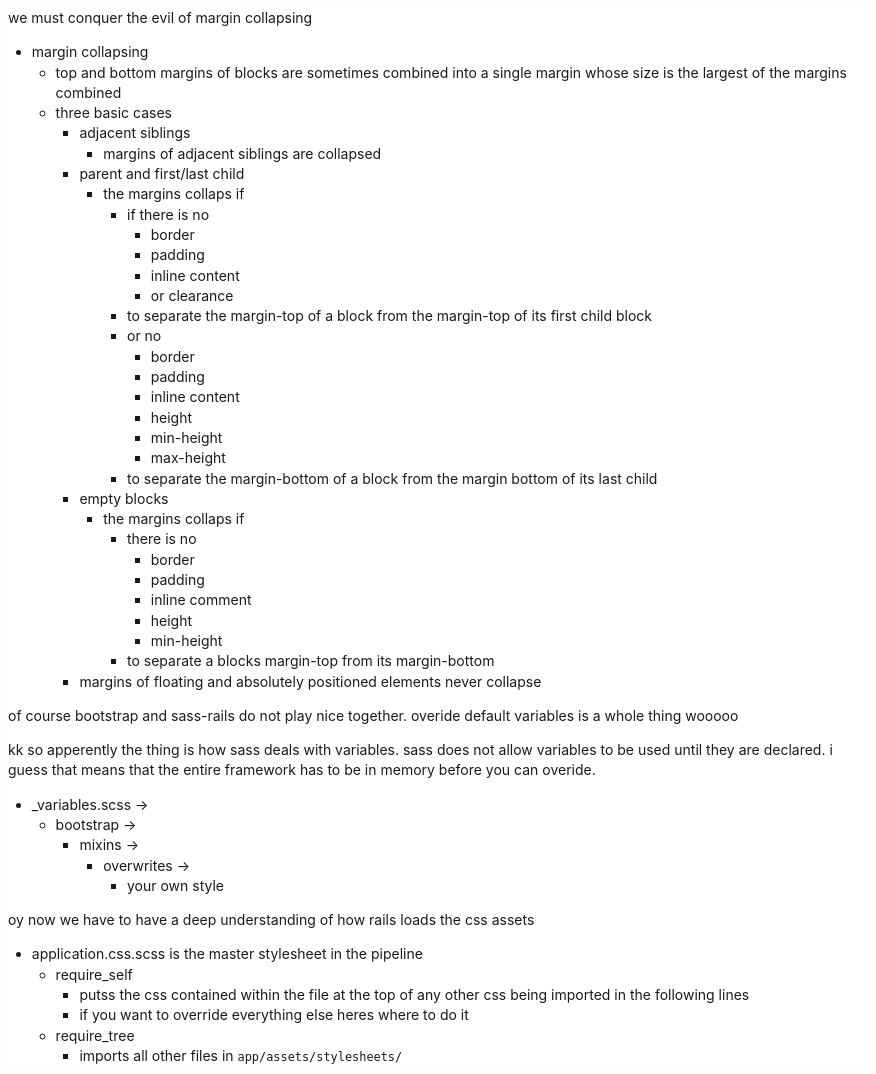  we must conquer the evil of margin collapsing 

* margin collapsing 
	* top and bottom margins of blocks are sometimes combined into a single margin whose size is the largest of the margins combined 
	* three basic cases 
		* adjacent siblings 
			* margins of adjacent siblings are collapsed 
		* parent and first/last child
			* the margins collaps if
				* if there is no 
					* border 
					* padding 
					* inline content 
					* or clearance 
				* to separate the margin-top of a block from the margin-top of its first child block 
				* or no 
					* border
					* padding
					* inline content
					* height	
					* min-height	
					* max-height 	
				* to separate the margin-bottom of a block from the margin bottom of its last child 
		* empty blocks 
			* the margins collaps if 
				* there is no 
					* border
					* padding 
					* inline comment 
					* height 
					* min-height 
				* to separate a blocks margin-top from its margin-bottom 
		* margins of floating and absolutely positioned elements never collapse	
				
of course bootstrap and sass-rails do not play nice together. overide default variables is a whole thing wooooo

kk so apperently the thing is how sass deals with variables. sass does not allow variables to be used until they are declared. i guess that means that the entire framework has to be in memory before you can overide. 

* _variables.scss ->
	* bootstrap ->
		* mixins ->
			* overwrites -> 
				* your own style 

oy now we have to have a deep understanding of how rails loads the css assets 

* application.css.scss is the master stylesheet in the pipeline 
	* require_self
		* putss the css contained within the file at the top of any other css being imported in the following lines 
		* if you want to override everything else heres where to do it 
	*  require_tree 
		* imports all other files in `app/assets/stylesheets/`
